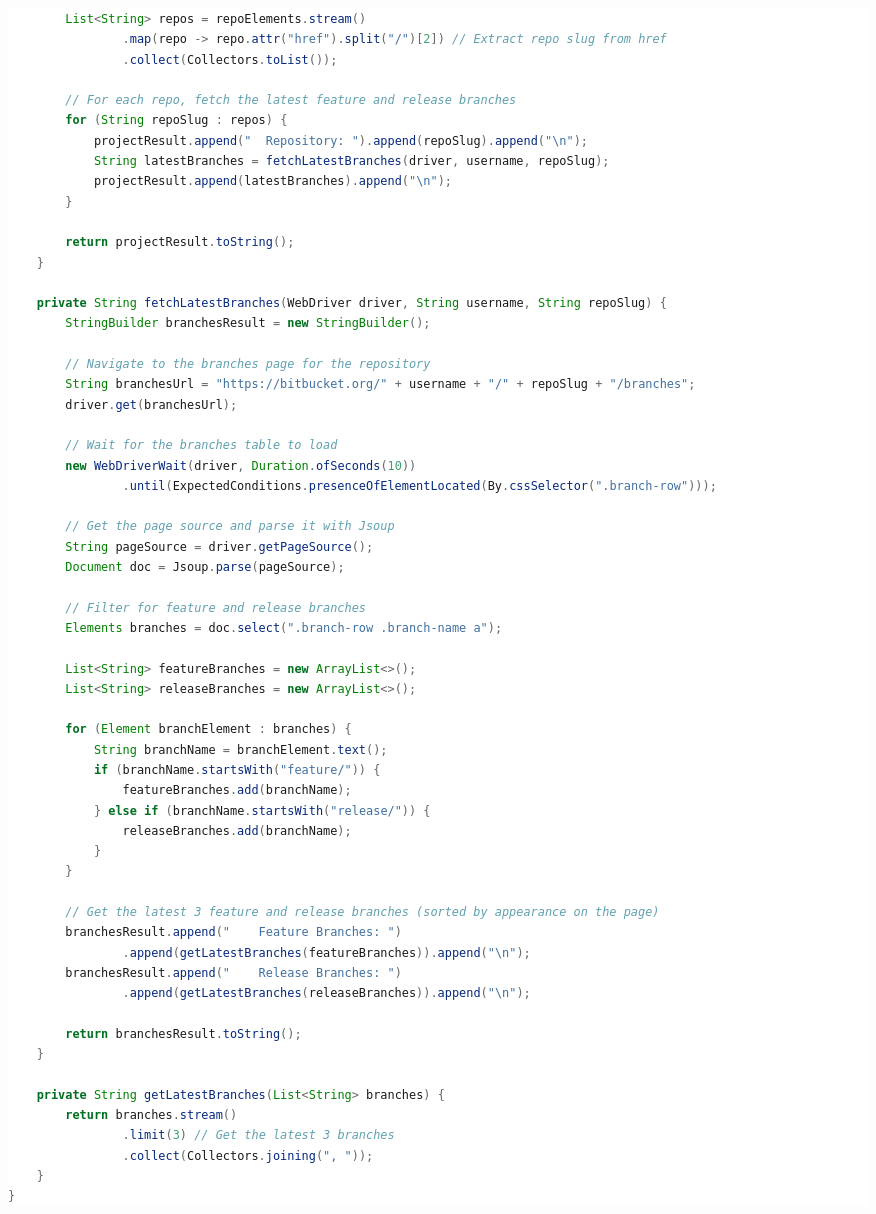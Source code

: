 ```java
        List<String> repos = repoElements.stream()
                .map(repo -> repo.attr("href").split("/")[2]) // Extract repo slug from href
                .collect(Collectors.toList());

        // For each repo, fetch the latest feature and release branches
        for (String repoSlug : repos) {
            projectResult.append("  Repository: ").append(repoSlug).append("\n");
            String latestBranches = fetchLatestBranches(driver, username, repoSlug);
            projectResult.append(latestBranches).append("\n");
        }

        return projectResult.toString();
    }

    private String fetchLatestBranches(WebDriver driver, String username, String repoSlug) {
        StringBuilder branchesResult = new StringBuilder();

        // Navigate to the branches page for the repository
        String branchesUrl = "https://bitbucket.org/" + username + "/" + repoSlug + "/branches";
        driver.get(branchesUrl);

        // Wait for the branches table to load
        new WebDriverWait(driver, Duration.ofSeconds(10))
                .until(ExpectedConditions.presenceOfElementLocated(By.cssSelector(".branch-row")));

        // Get the page source and parse it with Jsoup
        String pageSource = driver.getPageSource();
        Document doc = Jsoup.parse(pageSource);

        // Filter for feature and release branches
        Elements branches = doc.select(".branch-row .branch-name a");

        List<String> featureBranches = new ArrayList<>();
        List<String> releaseBranches = new ArrayList<>();

        for (Element branchElement : branches) {
            String branchName = branchElement.text();
            if (branchName.startsWith("feature/")) {
                featureBranches.add(branchName);
            } else if (branchName.startsWith("release/")) {
                releaseBranches.add(branchName);
            }
        }

        // Get the latest 3 feature and release branches (sorted by appearance on the page)
        branchesResult.append("    Feature Branches: ")
                .append(getLatestBranches(featureBranches)).append("\n");
        branchesResult.append("    Release Branches: ")
                .append(getLatestBranches(releaseBranches)).append("\n");

        return branchesResult.toString();
    }

    private String getLatestBranches(List<String> branches) {
        return branches.stream()
                .limit(3) // Get the latest 3 branches
                .collect(Collectors.joining(", "));
    }
}
```
